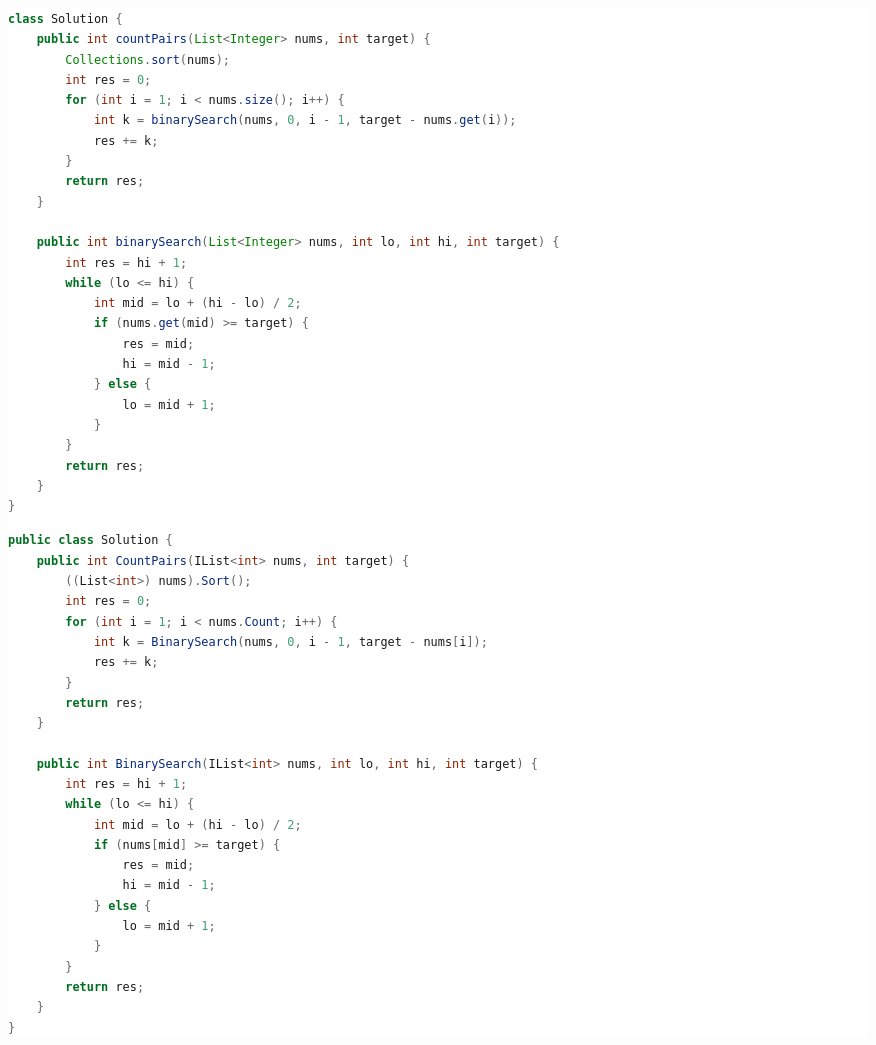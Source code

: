 ```java
class Solution {
    public int countPairs(List<Integer> nums, int target) {
        Collections.sort(nums);
        int res = 0;
        for (int i = 1; i < nums.size(); i++) {
            int k = binarySearch(nums, 0, i - 1, target - nums.get(i));
            res += k;
        }
        return res;
    }

    public int binarySearch(List<Integer> nums, int lo, int hi, int target) {
        int res = hi + 1;
        while (lo <= hi) {
            int mid = lo + (hi - lo) / 2;
            if (nums.get(mid) >= target) {
                res = mid;
                hi = mid - 1;
            } else {
                lo = mid + 1;
            }
        }
        return res;
    }
}
```

```csharp
public class Solution {
    public int CountPairs(IList<int> nums, int target) {
        ((List<int>) nums).Sort();
        int res = 0;
        for (int i = 1; i < nums.Count; i++) {
            int k = BinarySearch(nums, 0, i - 1, target - nums[i]);
            res += k;
        }
        return res;
    }

    public int BinarySearch(IList<int> nums, int lo, int hi, int target) {
        int res = hi + 1;
        while (lo <= hi) {
            int mid = lo + (hi - lo) / 2;
            if (nums[mid] >= target) {
                res = mid;
                hi = mid - 1;
            } else {
                lo = mid + 1;
            }
        }
        return res;
    }
}
```
